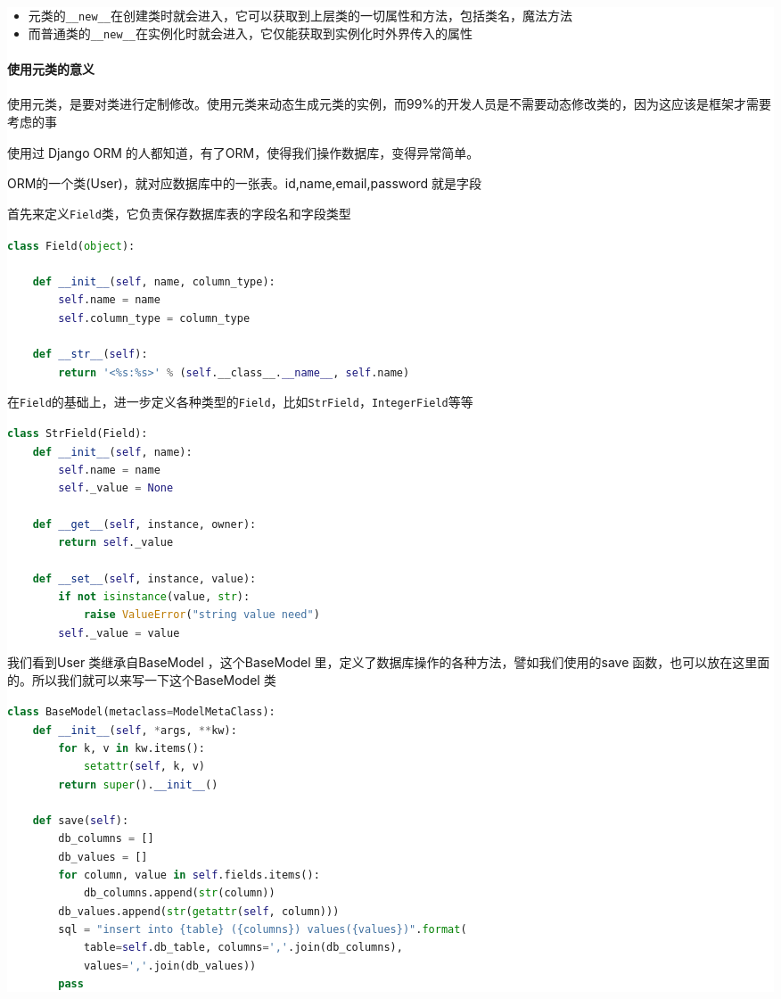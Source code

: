 * 元类的`__new__`在创建类时就会进入，它可以获取到上层类的一切属性和方法，包括类名，魔法方法
* 而普通类的`__new__`在实例化时就会进入，它仅能获取到实例化时外界传入的属性

#### 使用元类的意义

使用元类，是要对类进行定制修改。使用元类来动态生成元类的实例，而99%的开发人员是不需要动态修改类的，因为这应该是框架才需要考虑的事

使用过 Django ORM 的人都知道，有了ORM，使得我们操作数据库，变得异常简单。

ORM的一个类(User)，就对应数据库中的一张表。id,name,email,password 就是字段

首先来定义`Field`类，它负责保存数据库表的字段名和字段类型

```python
class Field(object):

    def __init__(self, name, column_type):
        self.name = name
        self.column_type = column_type

    def __str__(self):
        return '<%s:%s>' % (self.__class__.__name__, self.name)
```

在`Field`的基础上，进一步定义各种类型的`Field`，比如`StrField`，`IntegerField`等等

```python
class StrField(Field):
    def __init__(self, name):
        self.name = name
        self._value = None

    def __get__(self, instance, owner):
        return self._value

    def __set__(self, instance, value):
        if not isinstance(value, str):
            raise ValueError("string value need")
        self._value = value
```

我们看到User 类继承自BaseModel ，这个BaseModel 里，定义了数据库操作的各种方法，譬如我们使用的save 函数，也可以放在这里面的。所以我们就可以来写一下这个BaseModel 类

```python
class BaseModel(metaclass=ModelMetaClass):
    def __init__(self, *args, **kw):
        for k, v in kw.items():
            setattr(self, k, v)
        return super().__init__()

    def save(self):
        db_columns = []
        db_values = []
        for column, value in self.fields.items():
            db_columns.append(str(column))
        db_values.append(str(getattr(self, column)))
        sql = "insert into {table} ({columns}) values({values})".format(
            table=self.db_table, columns=','.join(db_columns),
            values=','.join(db_values))
        pass
```
